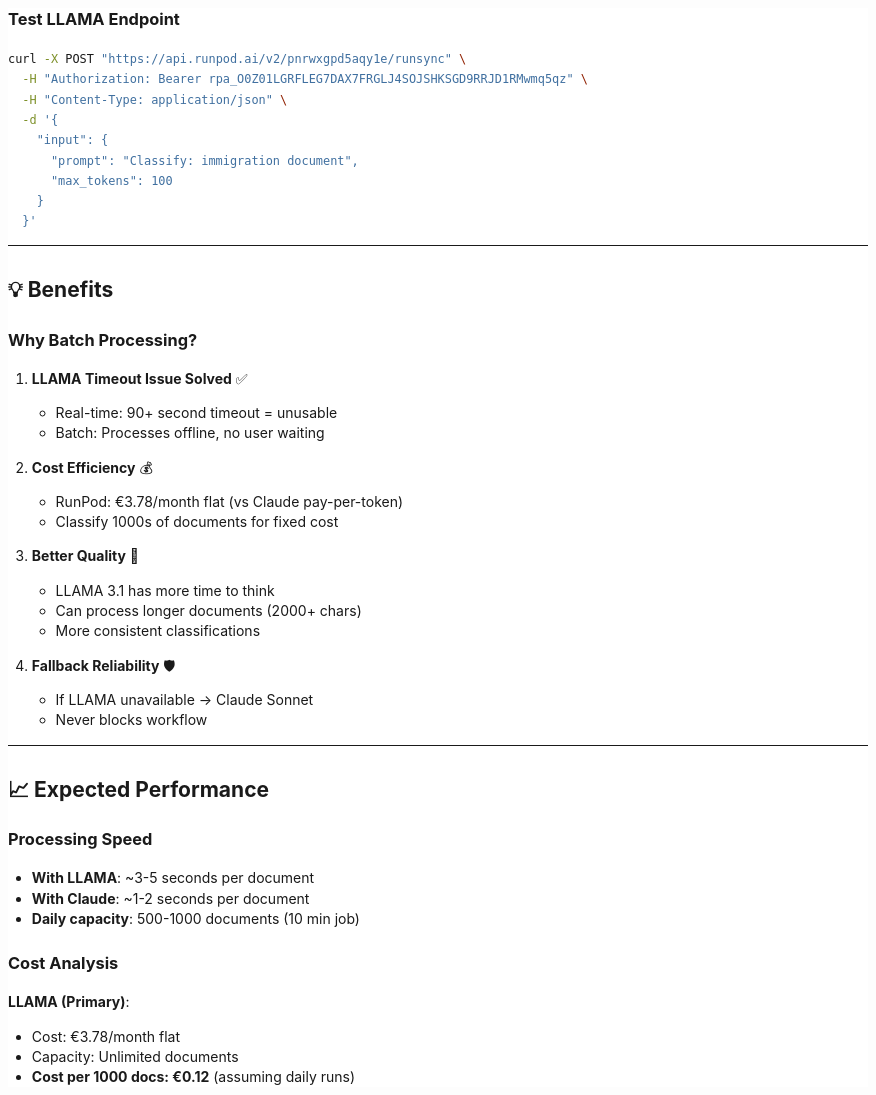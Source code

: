 ### Test LLAMA Endpoint

```bash
curl -X POST "https://api.runpod.ai/v2/pnrwxgpd5aqy1e/runsync" \
  -H "Authorization: Bearer rpa_O0Z01LGRFLEG7DAX7FRGLJ4SOJSHKSGD9RRJD1RMwmq5qz" \
  -H "Content-Type: application/json" \
  -d '{
    "input": {
      "prompt": "Classify: immigration document",
      "max_tokens": 100
    }
  }'
```

---

## 💡 Benefits

### Why Batch Processing?

1. **LLAMA Timeout Issue Solved** ✅
   - Real-time: 90+ second timeout = unusable
   - Batch: Processes offline, no user waiting

2. **Cost Efficiency** 💰
   - RunPod: €3.78/month flat (vs Claude pay-per-token)
   - Classify 1000s of documents for fixed cost

3. **Better Quality** 🎯
   - LLAMA 3.1 has more time to think
   - Can process longer documents (2000+ chars)
   - More consistent classifications

4. **Fallback Reliability** 🛡️
   - If LLAMA unavailable → Claude Sonnet
   - Never blocks workflow

---

## 📈 Expected Performance

### Processing Speed

- **With LLAMA**: ~3-5 seconds per document
- **With Claude**: ~1-2 seconds per document
- **Daily capacity**: 500-1000 documents (10 min job)

### Cost Analysis

**LLAMA (Primary)**:
- Cost: €3.78/month flat
- Capacity: Unlimited documents
- **Cost per 1000 docs: €0.12** (assuming daily runs)
